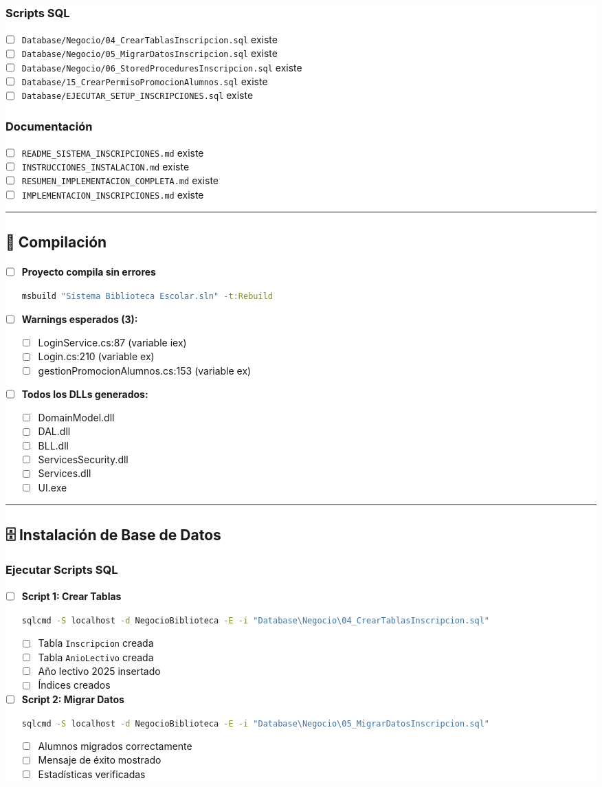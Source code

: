### Scripts SQL
- [ ] `Database/Negocio/04_CrearTablasInscripcion.sql` existe
- [ ] `Database/Negocio/05_MigrarDatosInscripcion.sql` existe
- [ ] `Database/Negocio/06_StoredProceduresInscripcion.sql` existe
- [ ] `Database/15_CrearPermisoPromocionAlumnos.sql` existe
- [ ] `Database/EJECUTAR_SETUP_INSCRIPCIONES.sql` existe

### Documentación
- [ ] `README_SISTEMA_INSCRIPCIONES.md` existe
- [ ] `INSTRUCCIONES_INSTALACION.md` existe
- [ ] `RESUMEN_IMPLEMENTACION_COMPLETA.md` existe
- [ ] `IMPLEMENTACION_INSCRIPCIONES.md` existe

---

## 🔨 Compilación

- [ ] **Proyecto compila sin errores**
  ```bash
  msbuild "Sistema Biblioteca Escolar.sln" -t:Rebuild
  ```

- [ ] **Warnings esperados (3):**
  - [ ] LoginService.cs:87 (variable iex)
  - [ ] Login.cs:210 (variable ex)
  - [ ] gestionPromocionAlumnos.cs:153 (variable ex)

- [ ] **Todos los DLLs generados:**
  - [ ] DomainModel.dll
  - [ ] DAL.dll
  - [ ] BLL.dll
  - [ ] ServicesSecurity.dll
  - [ ] Services.dll
  - [ ] UI.exe

---

## 🗄️ Instalación de Base de Datos

### Ejecutar Scripts SQL

- [ ] **Script 1: Crear Tablas**
  ```bash
  sqlcmd -S localhost -d NegocioBiblioteca -E -i "Database\Negocio\04_CrearTablasInscripcion.sql"
  ```
  - [ ] Tabla `Inscripcion` creada
  - [ ] Tabla `AnioLectivo` creada
  - [ ] Año lectivo 2025 insertado
  - [ ] Índices creados

- [ ] **Script 2: Migrar Datos**
  ```bash
  sqlcmd -S localhost -d NegocioBiblioteca -E -i "Database\Negocio\05_MigrarDatosInscripcion.sql"
  ```
  - [ ] Alumnos migrados correctamente
  - [ ] Mensaje de éxito mostrado
  - [ ] Estadísticas verificadas
